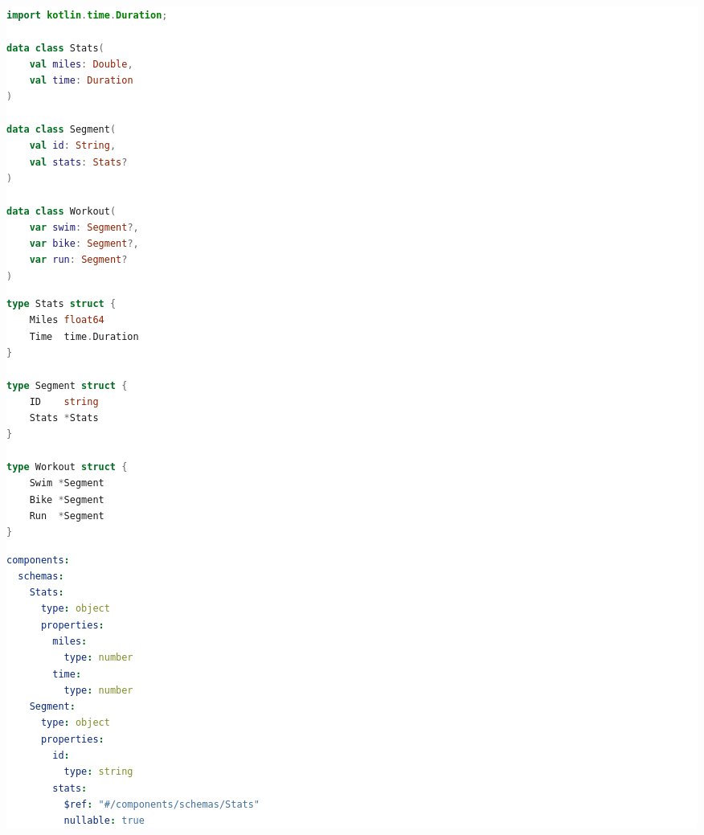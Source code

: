 </div>

<div class="example-code full-width" data-lang="kt">

```kt
import kotlin.time.Duration;

data class Stats(
    val miles: Double,
    val time: Duration
)

data class Segment(
    val id: String,
    val stats: Stats?
)

data class Workout(
    var swim: Segment?,
    var bike: Segment?,
    var run: Segment?
)
```

</div>

<div class="example-code full-width" data-lang="go">

```go
type Stats struct {
	Miles float64
	Time  time.Duration
}

type Segment struct {
	ID    string
	Stats *Stats
}

type Workout struct {
	Swim *Segment
	Bike *Segment
	Run  *Segment
}
```

</div>

<div class="example-code full-width" data-lang="openapi">

```yml
components:
  schemas:
    Stats:
      type: object
      properties:
        miles:
          type: number
        time:
          type: number
    Segment:
      type: object
      properties:
        id:
          type: string
        stats:
          $ref: "#/components/schemas/Stats"
          nullable: true
```
